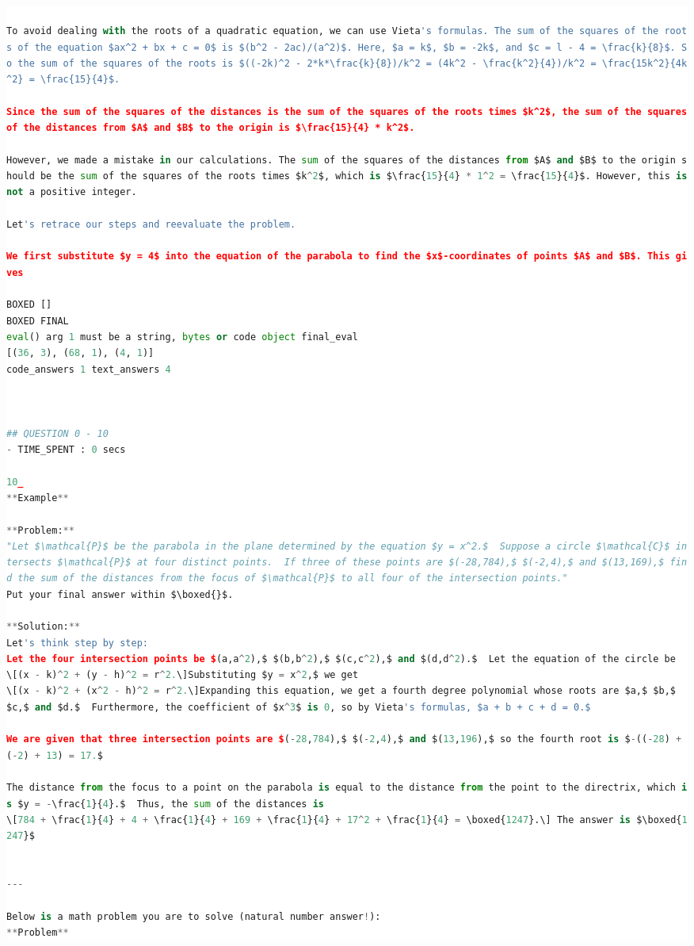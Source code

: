 ```python

To avoid dealing with the roots of a quadratic equation, we can use Vieta's formulas. The sum of the squares of the roots of the equation $ax^2 + bx + c = 0$ is $(b^2 - 2ac)/(a^2)$. Here, $a = k$, $b = -2k$, and $c = l - 4 = \frac{k}{8}$. So the sum of the squares of the roots is $((-2k)^2 - 2*k*\frac{k}{8})/k^2 = (4k^2 - \frac{k^2}{4})/k^2 = \frac{15k^2}{4k^2} = \frac{15}{4}$.

Since the sum of the squares of the distances is the sum of the squares of the roots times $k^2$, the sum of the squares of the distances from $A$ and $B$ to the origin is $\frac{15}{4} * k^2$.

However, we made a mistake in our calculations. The sum of the squares of the distances from $A$ and $B$ to the origin should be the sum of the squares of the roots times $k^2$, which is $\frac{15}{4} * 1^2 = \frac{15}{4}$. However, this is not a positive integer.

Let's retrace our steps and reevaluate the problem.

We first substitute $y = 4$ into the equation of the parabola to find the $x$-coordinates of points $A$ and $B$. This gives

BOXED []
BOXED FINAL 
eval() arg 1 must be a string, bytes or code object final_eval
[(36, 3), (68, 1), (4, 1)]
code_answers 1 text_answers 4



## QUESTION 0 - 10 
- TIME_SPENT : 0 secs

10_
**Example**

**Problem:** 
"Let $\mathcal{P}$ be the parabola in the plane determined by the equation $y = x^2.$  Suppose a circle $\mathcal{C}$ intersects $\mathcal{P}$ at four distinct points.  If three of these points are $(-28,784),$ $(-2,4),$ and $(13,169),$ find the sum of the distances from the focus of $\mathcal{P}$ to all four of the intersection points."
Put your final answer within $\boxed{}$.

**Solution:** 
Let's think step by step:
Let the four intersection points be $(a,a^2),$ $(b,b^2),$ $(c,c^2),$ and $(d,d^2).$  Let the equation of the circle be
\[(x - k)^2 + (y - h)^2 = r^2.\]Substituting $y = x^2,$ we get
\[(x - k)^2 + (x^2 - h)^2 = r^2.\]Expanding this equation, we get a fourth degree polynomial whose roots are $a,$ $b,$ $c,$ and $d.$  Furthermore, the coefficient of $x^3$ is 0, so by Vieta's formulas, $a + b + c + d = 0.$

We are given that three intersection points are $(-28,784),$ $(-2,4),$ and $(13,196),$ so the fourth root is $-((-28) + (-2) + 13) = 17.$

The distance from the focus to a point on the parabola is equal to the distance from the point to the directrix, which is $y = -\frac{1}{4}.$  Thus, the sum of the distances is
\[784 + \frac{1}{4} + 4 + \frac{1}{4} + 169 + \frac{1}{4} + 17^2 + \frac{1}{4} = \boxed{1247}.\] The answer is $\boxed{1247}$


---

Below is a math problem you are to solve (natural number answer!):
**Problem**
```